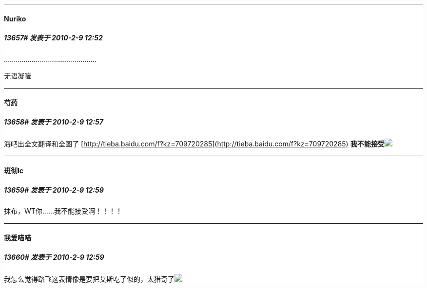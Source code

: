 




-----

####  Nuriko  
##### 13657#       发表于 2010-2-9 12:52




...............................................

无语凝噎







-----

####  芍药  
##### 13658#       发表于 2010-2-9 12:57




海吧出全文翻译和全图了
[http://tieba.baidu.com/f?kz=709720285](http://tieba.baidu.com/f?kz=709720285)
<strong>我不能接受</strong><img src="https://static.saraba1st.com/image/smiley/face/88.gif" referrerpolicy="no-referrer">







-----

####  斑彻lc  
##### 13659#       发表于 2010-2-9 12:59




抹布，WT你……我不能接受啊！！！！







-----

####  我爱喵喵  
##### 13660#       发表于 2010-2-9 12:59




我怎么觉得路飞这表情像是要把艾斯吃了似的，太猎奇了<img src="https://static.saraba1st.com/image/smiley/face/09.gif" referrerpolicy="no-referrer">


